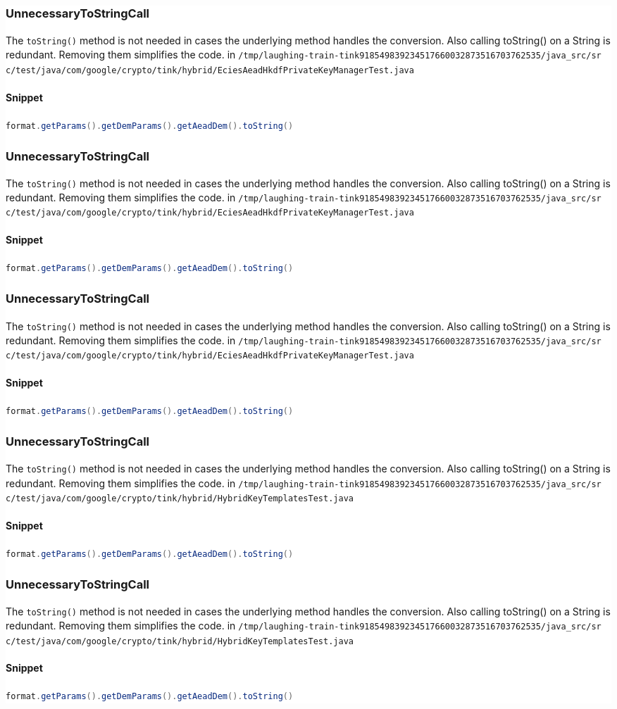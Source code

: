### UnnecessaryToStringCall
The `toString()` method is not needed in cases the underlying method handles the conversion. Also calling toString() on a String is redundant. Removing them simplifies the code.
in `/tmp/laughing-train-tink918549839234517660032873516703762535/java_src/src/test/java/com/google/crypto/tink/hybrid/EciesAeadHkdfPrivateKeyManagerTest.java`
#### Snippet
```java
format.getParams().getDemParams().getAeadDem().toString()
```

### UnnecessaryToStringCall
The `toString()` method is not needed in cases the underlying method handles the conversion. Also calling toString() on a String is redundant. Removing them simplifies the code.
in `/tmp/laughing-train-tink918549839234517660032873516703762535/java_src/src/test/java/com/google/crypto/tink/hybrid/EciesAeadHkdfPrivateKeyManagerTest.java`
#### Snippet
```java
format.getParams().getDemParams().getAeadDem().toString()
```

### UnnecessaryToStringCall
The `toString()` method is not needed in cases the underlying method handles the conversion. Also calling toString() on a String is redundant. Removing them simplifies the code.
in `/tmp/laughing-train-tink918549839234517660032873516703762535/java_src/src/test/java/com/google/crypto/tink/hybrid/EciesAeadHkdfPrivateKeyManagerTest.java`
#### Snippet
```java
format.getParams().getDemParams().getAeadDem().toString()
```

### UnnecessaryToStringCall
The `toString()` method is not needed in cases the underlying method handles the conversion. Also calling toString() on a String is redundant. Removing them simplifies the code.
in `/tmp/laughing-train-tink918549839234517660032873516703762535/java_src/src/test/java/com/google/crypto/tink/hybrid/HybridKeyTemplatesTest.java`
#### Snippet
```java
format.getParams().getDemParams().getAeadDem().toString()
```

### UnnecessaryToStringCall
The `toString()` method is not needed in cases the underlying method handles the conversion. Also calling toString() on a String is redundant. Removing them simplifies the code.
in `/tmp/laughing-train-tink918549839234517660032873516703762535/java_src/src/test/java/com/google/crypto/tink/hybrid/HybridKeyTemplatesTest.java`
#### Snippet
```java
format.getParams().getDemParams().getAeadDem().toString()
```
